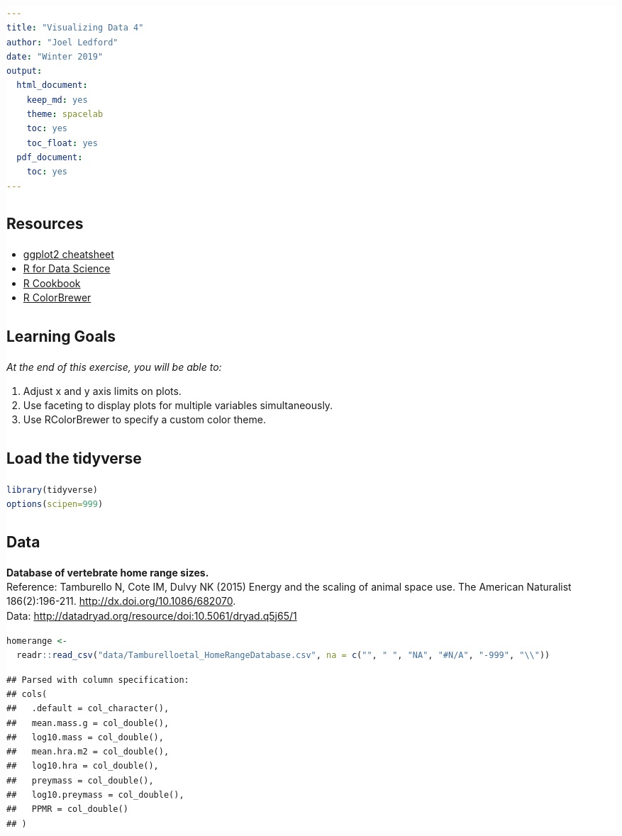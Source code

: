```yaml
---
title: "Visualizing Data 4"
author: "Joel Ledford"
date: "Winter 2019"
output:
  html_document:
    keep_md: yes
    theme: spacelab
    toc: yes
    toc_float: yes
  pdf_document:
    toc: yes
---
```


## Resources
- [ggplot2 cheatsheet](https://www.rstudio.com/wp-content/uploads/2015/03/ggplot2-cheatsheet.pdf)
- [R for Data Science](https://r4ds.had.co.nz/)
- [R Cookbook](http://www.cookbook-r.com/)
- [R ColorBrewer](http://colorbrewer2.org/#type=sequential&scheme=BuGn&n=3)

## Learning Goals
*At the end of this exercise, you will be able to:*    
1. Adjust x and y axis limits on plots.  
2. Use faceting to display plots for multiple variables simultaneously.
3. Use RColorBrewer to specify a custom color theme.

## Load the tidyverse

```r
library(tidyverse)
options(scipen=999)
```

## Data
**Database of vertebrate home range sizes.**  
Reference: Tamburello N, Cote IM, Dulvy NK (2015) Energy and the scaling of animal space use. The American Naturalist 186(2):196-211. http://dx.doi.org/10.1086/682070.  
Data: http://datadryad.org/resource/doi:10.5061/dryad.q5j65/1  

```r
homerange <- 
  readr::read_csv("data/Tamburelloetal_HomeRangeDatabase.csv", na = c("", " ", "NA", "#N/A", "-999", "\\"))
```

```
## Parsed with column specification:
## cols(
##   .default = col_character(),
##   mean.mass.g = col_double(),
##   log10.mass = col_double(),
##   mean.hra.m2 = col_double(),
##   log10.hra = col_double(),
##   preymass = col_double(),
##   log10.preymass = col_double(),
##   PPMR = col_double()
## )
```
